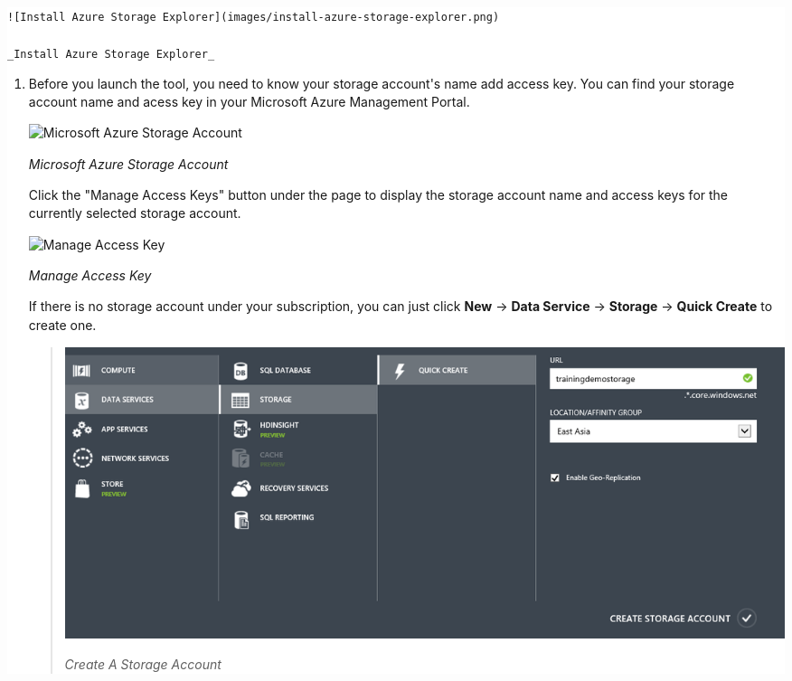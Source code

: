     ![Install Azure Storage Explorer](images/install-azure-storage-explorer.png)

    _Install Azure Storage Explorer_

1. Before you launch the tool, you need to know your storage account's name add access key. You can find your storage account name and acess key in your Microsoft Azure Management Portal.

    ![Microsoft Azure Storage Account](images/wa-storage-account.png)

    _Microsoft Azure Storage Account_
    
    Click the "Manage Access Keys" button under the page to display the storage account name and access keys for the currently selected storage account. 

    ![Manage Access Key](images/manage-access-key.png)

    _Manage Access Key_    

    If there is no storage account under your subscription, you can just click **New** -> **Data Service** -> **Storage** -> **Quick Create** to create one.
    >
    >![Create A Storage Account](images/create-a-storage-account.png)
    >
    >_Create A Storage Account_    
